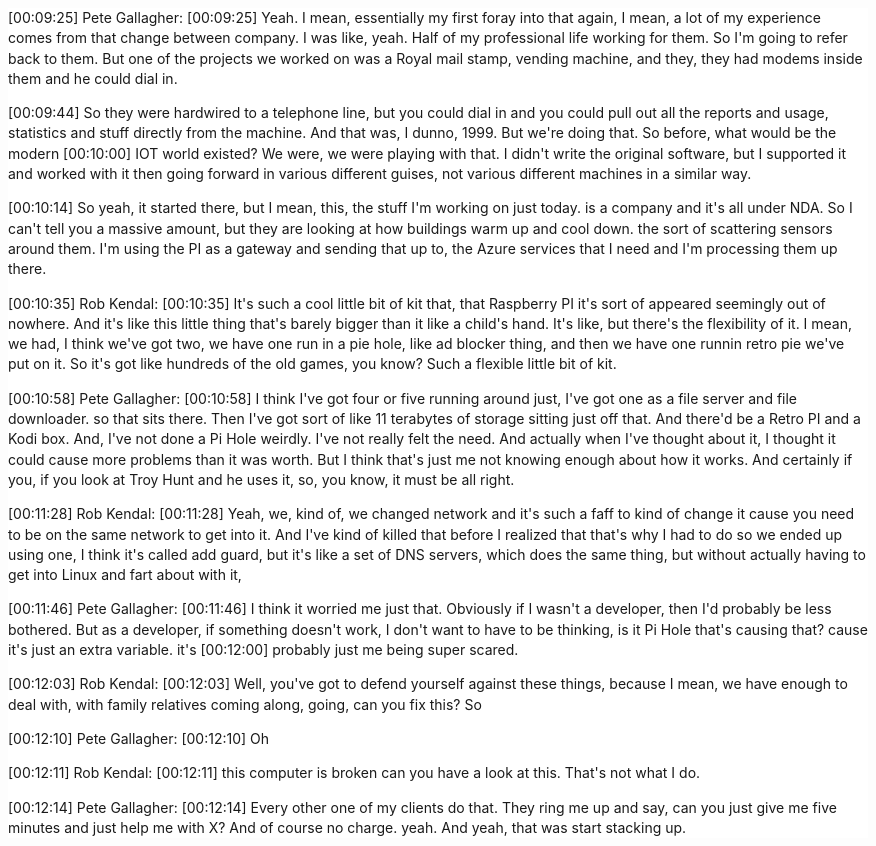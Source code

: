 [00:09:25] Pete Gallagher: [00:09:25] Yeah. I mean, essentially my first foray into that again, I mean, a lot of my experience comes from that change between company. I was like, yeah. Half of my professional life working for them. So I'm going to refer back to them. But one of the projects we worked on was a Royal mail stamp, vending machine, and they, they had modems inside them and he could dial in.

[00:09:44] So they were hardwired to a telephone line, but you could dial in and you could pull out all the reports and usage, statistics and stuff directly from the machine. And that was, I dunno, 1999. But we're doing that. So before, what would be the modern [00:10:00] IOT world existed? We were, we were playing with that. I didn't write the original software, but I supported it and worked with it then going forward in various different guises, not various different machines in a similar way.

[00:10:14] So yeah, it started there, but I mean, this, the stuff I'm working on just today. is a company and it's all under NDA. So I can't tell you a massive amount, but they are looking at how buildings warm up and cool down. the sort of scattering sensors around them. I'm using the PI as a gateway and sending that up to, the Azure services that I need and I'm processing them up there.

[00:10:35] Rob Kendal: [00:10:35] It's such a cool little bit of kit that, that Raspberry PI it's sort of appeared seemingly out of nowhere. And it's like this little thing that's barely bigger than it like a child's hand. It's like, but there's the flexibility of it. I mean, we had, I think we've got two, we have one run in a pie hole, like ad blocker thing, and then we have one runnin retro pie we've put on it. So it's got like hundreds of the old games, you know? Such a flexible little bit of kit.

[00:10:58] Pete Gallagher: [00:10:58] I think I've got four or five running around just, I've got one as a file server and file downloader. so that sits there. Then I've got sort of like 11 terabytes of storage sitting just off that. And there'd be a Retro PI and a Kodi box. And, I've not done a Pi Hole weirdly. I've not really felt the need. And actually when I've thought about it, I thought it could cause more problems than it was worth. But I think that's just me not knowing enough about how it works. And certainly if you, if you look at Troy Hunt and he uses it, so, you know, it must be all right.

[00:11:28] Rob Kendal: [00:11:28] Yeah, we, kind of, we changed network and it's such a faff to kind of change it cause you need to be on the same network to get into it. And I've kind of killed that before I realized that that's why I had to do so we ended up using one, I think it's called add guard, but it's like a set of DNS servers, which does the same thing, but without actually having to get into Linux and fart about with it,

[00:11:46] Pete Gallagher: [00:11:46] I think it worried me just that. Obviously if I wasn't a developer, then I'd probably be less bothered. But as a developer, if something doesn't work, I don't want to have to be thinking, is it Pi Hole that's causing that? cause it's just an extra variable. it's [00:12:00] probably just me being super scared.

[00:12:03] Rob Kendal: [00:12:03] Well, you've got to defend yourself against these things, because I mean, we have enough to deal with, with family relatives coming along, going, can you fix this? So

[00:12:10] Pete Gallagher: [00:12:10] Oh

[00:12:11] Rob Kendal: [00:12:11] this computer is broken can you have a look at this. That's not what I do.

[00:12:14] Pete Gallagher: [00:12:14] Every other one of my clients do that. They ring me up and say, can you just give me five minutes and just help me with X? And of course no charge. yeah. And yeah, that was start stacking up.
